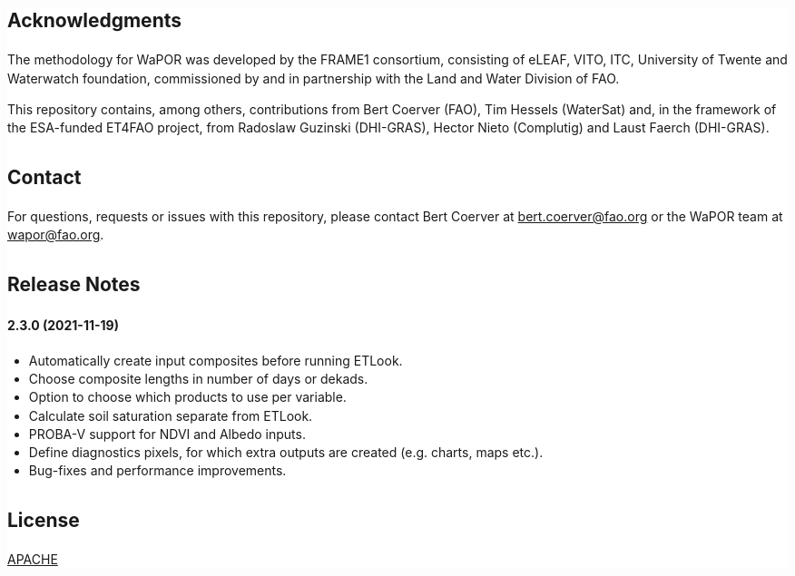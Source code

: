 ## Acknowledgments
The methodology for WaPOR was developed by the FRAME1 consortium, consisting of eLEAF, VITO, ITC, University of Twente and Waterwatch foundation, commissioned by and in partnership with the Land and Water Division of FAO. 

This repository contains, among others, contributions from Bert Coerver (FAO), Tim Hessels (WaterSat) and, in the framework of the ESA-funded ET4FAO project, from Radoslaw Guzinski (DHI-GRAS), Hector Nieto (Complutig) and Laust Faerch (DHI-GRAS).

## Contact
For questions, requests or issues with this repository, please contact Bert Coerver at [bert.coerver@fao.org](mailto:bert.coerver@fao.org) or the WaPOR team at [wapor@fao.org](mailto:wapor@fao.org).

## Release Notes

#### 2.3.0 (2021-11-19)

* Automatically create input composites before running ETLook.
* Choose composite lengths in number of days or dekads.
* Option to choose which products to use per variable.
* Calculate soil saturation separate from ETLook.
* PROBA-V support for NDVI and Albedo inputs.
* Define diagnostics pixels, for which extra outputs are created (e.g. charts, maps etc.).
* Bug-fixes and performance improvements.

## License
[APACHE](https://bitbucket.org/cioapps/wapor-et-look/src/dev/LICENSE)
